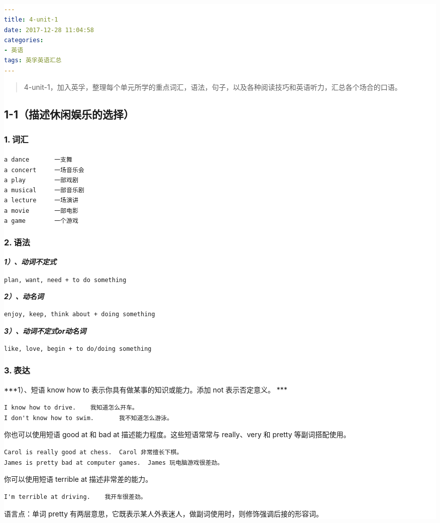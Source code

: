 ```yaml
---
title: 4-unit-1
date: 2017-12-28 11:04:58
categories:
- 英语
tags: 英孚英语汇总
---
```


> 4-unit-1，加入英孚，整理每个单元所学的重点词汇，语法，句子，以及各种阅读技巧和英语听力，汇总各个场合的口语。



## 1-1（描述休闲娱乐的选择）

### 1. 词汇

	a dance       一支舞
	a concert     一场音乐会
	a play        一部戏剧
	a musical     一部音乐剧
	a lecture     一场演讲
	a movie       一部电影
	a game        一个游戏

### 2. 语法

***1）、动词不定式***

    plan, want, need + to do something

***2）、动名词***

    enjoy, keep, think about + doing something

***3）、动词不定式or动名词***

    like, love, begin + to do/doing something

### 3. 表达

***1）、短语 know how to 表示你具有做某事的知识或能力。添加 not 表示否定意义。 ***

	I know how to drive.	我知道怎么开车。
	I don't know how to swim.    	我不知道怎么游泳。
	
你也可以使用短语 good at 和 bad at 描述能力程度。这些短语常常与 really、very 和 pretty 等副词搭配使用。

	Carol is really good at chess.	Carol 非常擅长下棋。
	James is pretty bad at computer games.	James 玩电脑游戏很差劲。

你可以使用短语 terrible at 描述非常差的能力。

	I'm terrible at driving.	我开车很差劲。

语言点：单词 pretty 有两层意思，它既表示某人外表迷人，做副词使用时，则修饰强调后接的形容词。
